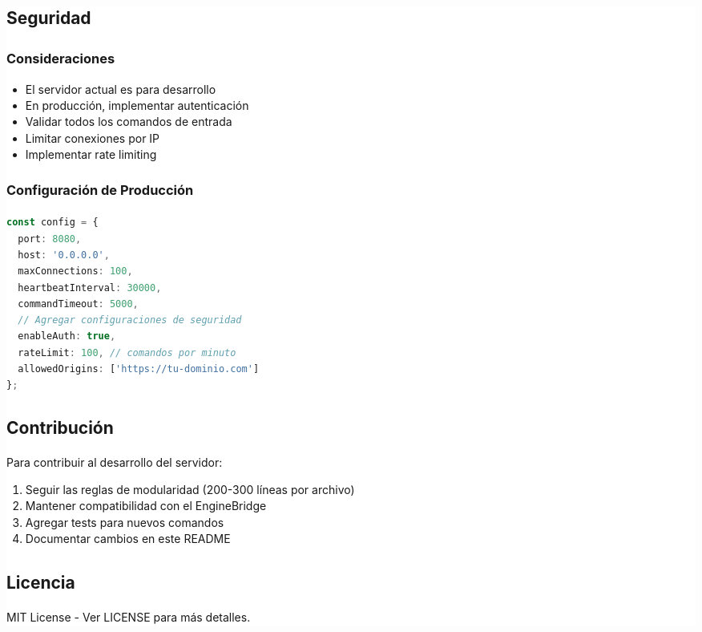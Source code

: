 ## Seguridad

### Consideraciones

- El servidor actual es para desarrollo
- En producción, implementar autenticación
- Validar todos los comandos de entrada
- Limitar conexiones por IP
- Implementar rate limiting

### Configuración de Producción

```typescript
const config = {
  port: 8080,
  host: '0.0.0.0',
  maxConnections: 100,
  heartbeatInterval: 30000,
  commandTimeout: 5000,
  // Agregar configuraciones de seguridad
  enableAuth: true,
  rateLimit: 100, // comandos por minuto
  allowedOrigins: ['https://tu-dominio.com']
};
```

## Contribución

Para contribuir al desarrollo del servidor:

1. Seguir las reglas de modularidad (200-300 líneas por archivo)
2. Mantener compatibilidad con el EngineBridge
3. Agregar tests para nuevos comandos
4. Documentar cambios en este README

## Licencia

MIT License - Ver LICENSE para más detalles. 